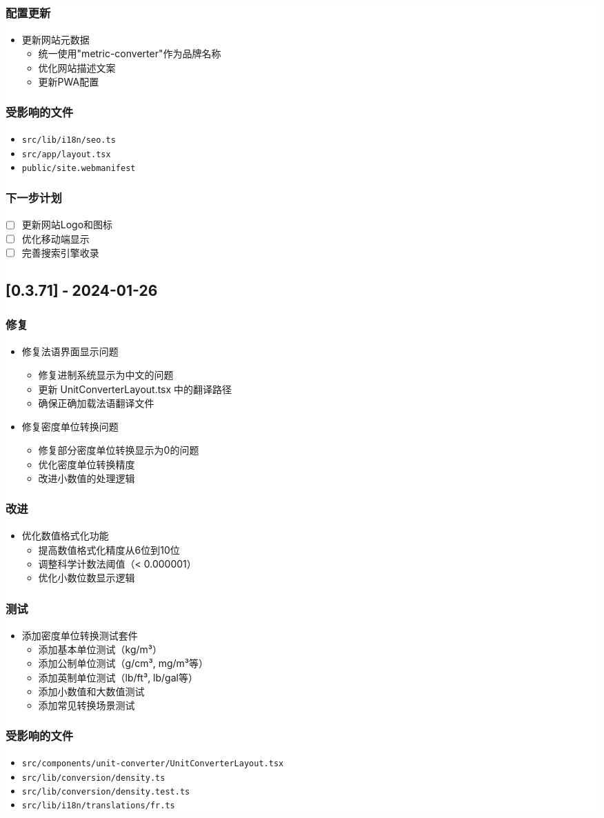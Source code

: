 ### 配置更新
- 更新网站元数据
  - 统一使用"metric-converter"作为品牌名称
  - 优化网站描述文案
  - 更新PWA配置

### 受影响的文件
- `src/lib/i18n/seo.ts`
- `src/app/layout.tsx`
- `public/site.webmanifest`

### 下一步计划
- [ ] 更新网站Logo和图标
- [ ] 优化移动端显示
- [ ] 完善搜索引擎收录

## [0.3.71] - 2024-01-26

### 修复
- 修复法语界面显示问题
  - 修复进制系统显示为中文的问题
  - 更新 UnitConverterLayout.tsx 中的翻译路径
  - 确保正确加载法语翻译文件

- 修复密度单位转换问题
  - 修复部分密度单位转换显示为0的问题
  - 优化密度单位转换精度
  - 改进小数值的处理逻辑

### 改进
- 优化数值格式化功能
  - 提高数值格式化精度从6位到10位
  - 调整科学计数法阈值（< 0.000001）
  - 优化小数位数显示逻辑

### 测试
- 添加密度单位转换测试套件
  - 添加基本单位测试（kg/m³）
  - 添加公制单位测试（g/cm³, mg/m³等）
  - 添加英制单位测试（lb/ft³, lb/gal等）
  - 添加小数值和大数值测试
  - 添加常见转换场景测试

### 受影响的文件
- `src/components/unit-converter/UnitConverterLayout.tsx`
- `src/lib/conversion/density.ts`
- `src/lib/conversion/density.test.ts`
- `src/lib/i18n/translations/fr.ts`
